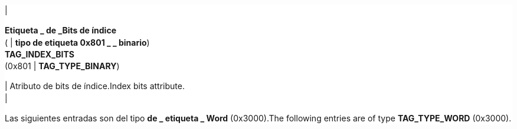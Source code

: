 | <span id="TAG_INDEX_BITS"></span><span id="tag_index_bits"></span><dl> <span data-ttu-id="ce03d-390"><dt>**Etiqueta \_ de \_Bits de índice**</dt> <dt>( \| **tipo de etiqueta 0x801 \_ \_ binario**)</dt></span><span class="sxs-lookup"><span data-stu-id="ce03d-390"><dt>**TAG\_INDEX\_BITS**</dt> <dt>(0x801 \| **TAG\_TYPE\_BINARY**)</dt></span></span> </dl>            | <span data-ttu-id="ce03d-391">Atributo de bits de índice.</span><span class="sxs-lookup"><span data-stu-id="ce03d-391">Index bits attribute.</span></span><br/>                               |



<span data-ttu-id="ce03d-392">Las siguientes entradas son del tipo **de \_ etiqueta \_ Word** (0x3000).</span><span class="sxs-lookup"><span data-stu-id="ce03d-392">The following entries are of type **TAG\_TYPE\_WORD** (0x3000).</span></span>



